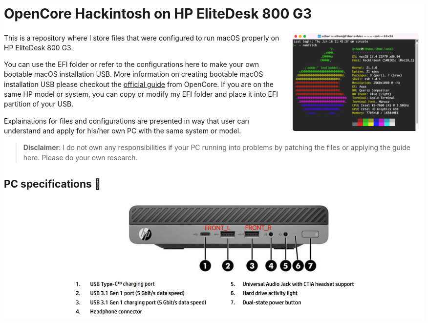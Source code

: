 # OpenCore Hackintosh on HP EliteDesk 800 G3 
<img align="right" height="200" width="280"  src="Assets/neofetch.png">

This is a repository where I store files that were configured to run macOS properly on HP EliteDesk 800 G3.

You can use the EFI folder or refer to the configurations here to make your own bootable macOS installation USB. More information on creating bootable macOS installation USB please checkout the [official guide](https://dortania.github.io/OpenCore-Install-Guide/installer-guide/) from OpenCore. If you are on the same HP model or system, you can copy or modify my EFI folder and place it into EFI partition of your USB.

Explainations for files and configurations are presented in way that user can understand and apply for his/her own PC with the same system or model.

>**Disclaimer**: I do not own any responsibilities if your PC running into problems by patching the files or applying the guide here. Please do your own research.

## PC specifications 🧾

<div align="center">
<img align="center" src="Assets/hp-800-g3-front.png" width="600" alt="model">
</div>